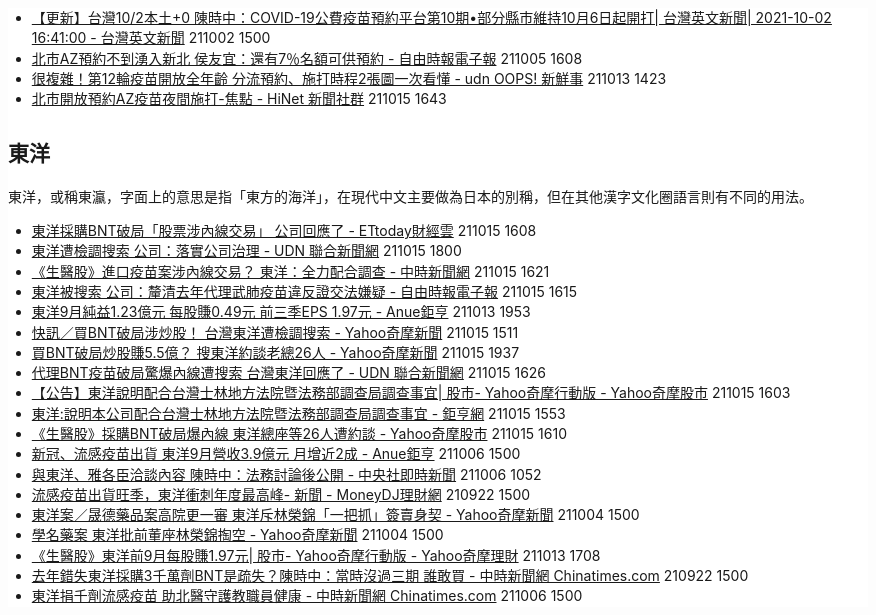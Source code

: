 - [【更新】台灣10/2本土+0 陳時中：COVID-19公費疫苗預約平台第10期•部分縣市維持10月6日起開打| 台灣英文新聞| 2021-10-02 16:41:00 - 台灣英文新聞](https://www.taiwannews.com.tw/ch/news/4303794 "【更新】台灣10/2本土+0 陳時中：COVID-19公費疫苗預約平台第10期•部分縣市維持10月6日起開打| 台灣英文新聞| 2021-10-02 16:41:00 - 台灣英文新聞") 211002 1500
- [北市AZ預約不到湧入新北 侯友宜：還有7％名額可供預約 - 自由時報電子報](https://health.ltn.com.tw/article/breakingnews/3694051 "北市AZ預約不到湧入新北 侯友宜：還有7％名額可供預約 - 自由時報電子報") 211005 1608
- [很複雜！第12輪疫苗開放全年齡 分流預約、施打時程2張圖一次看懂 - udn OOPS! 新鮮事](https://udn.com/news/story/122190/5813623 "很複雜！第12輪疫苗開放全年齡 分流預約、施打時程2張圖一次看懂 - udn OOPS! 新鮮事") 211013 1423
- [北市開放預約AZ疫苗夜間施打-焦點 - HiNet 新聞社群](https://times.hinet.net/news/23554575 "北市開放預約AZ疫苗夜間施打-焦點 - HiNet 新聞社群") 211015 1643

## 東洋

東洋，或稱東瀛，字面上的意思是指「東方的海洋」，在現代中文主要做為日本的別稱，但在其他漢字文化圈語言則有不同的用法。
- [東洋採購BNT破局「股票涉內線交易」 公司回應了 - ETtoday財經雲](https://finance.ettoday.net/news/2102152 "東洋採購BNT破局「股票涉內線交易」 公司回應了 - ETtoday財經雲") 211015 1608
- [東洋遭檢調搜索 公司：落實公司治理 - UDN 聯合新聞網](https://udn.com/news/story/7241/5819901?from=udn-ch1_breaknews-1-cate6-news "東洋遭檢調搜索 公司：落實公司治理 - UDN 聯合新聞網") 211015 1800
- [《生醫股》進口疫苗案涉內線交易？ 東洋：全力配合調查 - 中時新聞網](https://wantrich.chinatimes.com/news/20211015S508082 "《生醫股》進口疫苗案涉內線交易？ 東洋：全力配合調查 - 中時新聞網") 211015 1621
- [東洋被搜索 公司：釐清去年代理武肺疫苗違反證交法嫌疑 - 自由時報電子報](https://m.ltn.com.tw/news/business/breakingnews/3705237 "東洋被搜索 公司：釐清去年代理武肺疫苗違反證交法嫌疑 - 自由時報電子報") 211015 1615
- [東洋9月純益1.23億元 每股賺0.49元 前三季EPS 1.97元 - Anue鉅亨](https://news.cnyes.com/news/id/4743753 "東洋9月純益1.23億元 每股賺0.49元 前三季EPS 1.97元 - Anue鉅亨") 211013 1953
- [快訊／買BNT破局涉炒股！ 台灣東洋遭檢調搜索 - Yahoo奇摩新聞](https://tw.news.yahoo.com/%E5%BF%AB%E8%A8%8A-%E8%B2%B7bnt%E7%A0%B4%E5%B1%80%E6%B6%89%E7%82%92%E8%82%A1-%E5%8F%B0%E7%81%A3%E6%9D%B1%E6%B4%8B%E9%81%AD%E6%AA%A2%E8%AA%BF%E6%90%9C%E7%B4%A2-071156370.html "快訊／買BNT破局涉炒股！ 台灣東洋遭檢調搜索 - Yahoo奇摩新聞") 211015 1511
- [買BNT破局炒股賺5.5億？ 搜東洋約談老總26人 - Yahoo奇摩新聞](https://tw.news.yahoo.com/%E8%B2%B7bnt%E7%A0%B4%E5%B1%80%E7%82%92%E8%82%A1%E8%B3%BA5-5%E5%84%84-%E6%90%9C%E6%9D%B1%E6%B4%8B%E7%B4%84%E8%AB%87%E8%80%81%E7%B8%BD26%E4%BA%BA-113758629.html "買BNT破局炒股賺5.5億？ 搜東洋約談老總26人 - Yahoo奇摩新聞") 211015 1937
- [代理BNT疫苗破局驚爆內線遭搜索 台灣東洋回應了 - UDN 聯合新聞網](https://udn.com/news/story/7241/5819633?from=udn_ch2_menu_v2_main_cate "代理BNT疫苗破局驚爆內線遭搜索 台灣東洋回應了 - UDN 聯合新聞網") 211015 1626
- [【公告】東洋說明配合台灣士林地方法院暨法務部調查局調查事宜| 股市- Yahoo奇摩行動版 - Yahoo奇摩股市](https://tw.stock.yahoo.com/news/%E5%85%AC%E5%91%8A-%E6%9D%B1%E6%B4%8B%E8%AA%AA%E6%98%8E%E9%85%8D%E5%90%88%E5%8F%B0%E7%81%A3%E5%A3%AB%E6%9E%97%E5%9C%B0%E6%96%B9%E6%B3%95%E9%99%A2%E6%9A%A8%E6%B3%95%E5%8B%99%E9%83%A8%E8%AA%BF%E6%9F%A5%E5%B1%80%E8%AA%BF%E6%9F%A5%E4%BA%8B%E5%AE%9C-080313279.html?bcmt=1 "【公告】東洋說明配合台灣士林地方法院暨法務部調查局調查事宜| 股市- Yahoo奇摩行動版 - Yahoo奇摩股市") 211015 1603
- [東洋:說明本公司配合台灣士林地方法院暨法務部調查局調查事宜 - 鉅亨網](https://news.cnyes.com/news/id/4745844 "東洋:說明本公司配合台灣士林地方法院暨法務部調查局調查事宜 - 鉅亨網") 211015 1553
- [《生醫股》採購BNT破局爆內線 東洋總座等26人遭約談 - Yahoo奇摩股市](https://tw.news.yahoo.com/amphtml/%E7%94%9F%E9%86%AB%E8%82%A1-%E6%8E%A1%E8%B3%BCbnt%E7%A0%B4%E5%B1%80%E7%88%86%E5%85%A7%E7%B7%9A-%E6%9D%B1%E6%B4%8B%E7%B8%BD%E5%BA%A7%E7%AD%8926%E4%BA%BA%E9%81%AD%E7%B4%84%E8%AB%87-081056012.html "《生醫股》採購BNT破局爆內線 東洋總座等26人遭約談 - Yahoo奇摩股市") 211015 1610
- [新冠、流感疫苗出貨 東洋9月營收3.9億元 月增近2成 - Anue鉅亨](https://news.cnyes.com/news/id/4736025 "新冠、流感疫苗出貨 東洋9月營收3.9億元 月增近2成 - Anue鉅亨") 211006 1500
- [與東洋、雅各臣洽談內容 陳時中：法務討論後公開 - 中央社即時新聞](https://www.cna.com.tw/news/ahel/202110060055.aspx "與東洋、雅各臣洽談內容 陳時中：法務討論後公開 - 中央社即時新聞") 211006 1052
- [流感疫苗出貨旺季，東洋衝刺年度最高峰- 新聞 - MoneyDJ理財網](https://www.moneydj.com/kmdj/news/newsviewer.aspx?a=cd8b55c5-22d4-4bc8-87be-7bf76eb52de7 "流感疫苗出貨旺季，東洋衝刺年度最高峰- 新聞 - MoneyDJ理財網") 210922 1500
- [東洋案／晟德藥品案高院更一審 東洋斥林榮錦「一把抓」簽賣身契 - Yahoo奇摩新聞](https://tw.news.yahoo.com/%E6%99%9F%E5%BE%B7%E8%97%A5%E5%93%81%E6%A1%88%E9%AB%98%E9%99%A2%E6%9B%B4-%E5%AF%A9-%E6%9D%B1%E6%B4%8B%E6%96%A5%E6%9E%97%E6%A6%AE%E9%8C%A6-%E6%8A%8A%E6%8A%93-%E7%B0%BD%E8%B3%A3%E8%BA%AB%E5%A5%91-031549783.html "東洋案／晟德藥品案高院更一審 東洋斥林榮錦「一把抓」簽賣身契 - Yahoo奇摩新聞") 211004 1500
- [學名藥案 東洋批前董座林榮錦掏空 - Yahoo奇摩新聞](https://tw.news.yahoo.com/%E5%AD%B8%E5%90%8D%E8%97%A5%E6%A1%88-%E6%9D%B1%E6%B4%8B%E6%89%B9%E5%89%8D%E8%91%A3%E5%BA%A7%E6%9E%97%E6%A6%AE%E9%8C%A6%E6%8E%8F%E7%A9%BA-201000639.html "學名藥案 東洋批前董座林榮錦掏空 - Yahoo奇摩新聞") 211004 1500
- [《生醫股》東洋前9月每股賺1.97元| 股市- Yahoo奇摩行動版 - Yahoo奇摩理財](https://tw.stock.yahoo.com/news/%E7%94%9F%E9%86%AB%E8%82%A1-%E6%9D%B1%E6%B4%8B%E5%89%8D9%E6%9C%88%E6%AF%8F%E8%82%A1%E8%B3%BA1-97%E5%85%83-090842237.html?bcmt=1 "《生醫股》東洋前9月每股賺1.97元| 股市- Yahoo奇摩行動版 - Yahoo奇摩理財") 211013 1708
- [去年錯失東洋採購3千萬劑BNT是疏失？陳時中：當時沒過三期 誰敢買 - 中時新聞網 Chinatimes.com](https://www.chinatimes.com/realtimenews/20210922002112-260407 "去年錯失東洋採購3千萬劑BNT是疏失？陳時中：當時沒過三期 誰敢買 - 中時新聞網 Chinatimes.com") 210922 1500
- [東洋捐千劑流感疫苗 助北醫守護教職員健康 - 中時新聞網 Chinatimes.com](https://www.chinatimes.com/realtimenews/20211006003034-260405 "東洋捐千劑流感疫苗 助北醫守護教職員健康 - 中時新聞網 Chinatimes.com") 211006 1500